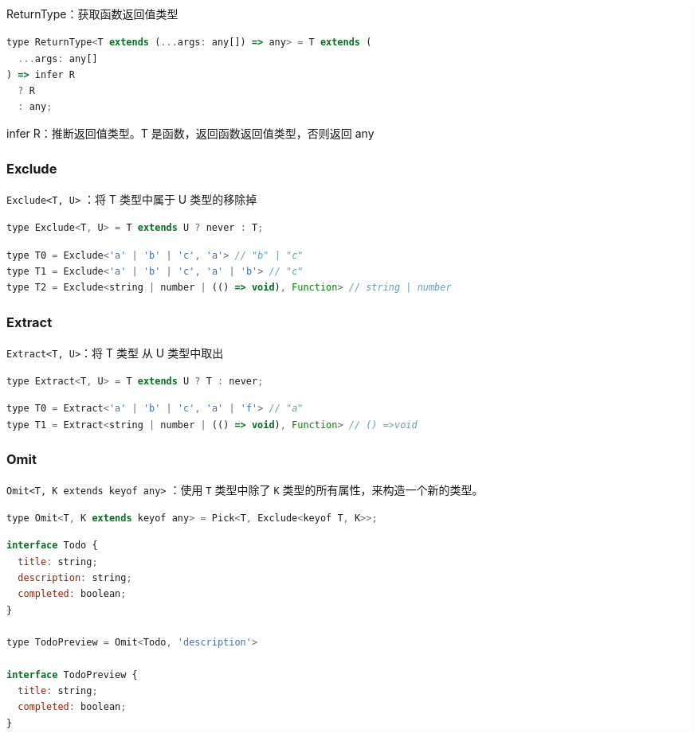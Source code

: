 ReturnType：获取函数返回值类型

```js
type ReturnType<T extends (...args: any[]) => any> = T extends (
  ...args: any[]
) => infer R
  ? R
  : any;
```

infer R：推断返回值类型。T 是函数，返回函数返回值类型，否则返回 any

### Exclude

`Exclude<T, U>` ：将 T 类型中属于 U 类型的移除掉

```js
type Exclude<T, U> = T extends U ? never : T;
```

```js
type T0 = Exclude<'a' | 'b' | 'c', 'a'> // "b" | "c"
type T1 = Exclude<'a' | 'b' | 'c', 'a' | 'b'> // "c"
type T2 = Exclude<string | number | (() => void), Function> // string | number
```

### Extract

`Extract<T, U>`：将 T 类型 从 U 类型中取出

```js
type Extract<T, U> = T extends U ? T : never;
```

```js
type T0 = Extract<'a' | 'b' | 'c', 'a' | 'f'> // "a"
type T1 = Extract<string | number | (() => void), Function> // () =>void
```

### Omit

`Omit<T, K extends keyof any>` ：使用 `T` 类型中除了 `K` 类型的所有属性，来构造一个新的类型。

```js
type Omit<T, K extends keyof any> = Pick<T, Exclude<keyof T, K>>;
```

```js
interface Todo {
  title: string;
  description: string;
  completed: boolean;
}

type TodoPreview = Omit<Todo, 'description'>

interface TodoPreview {
  title: string;
  completed: boolean;
}
```
